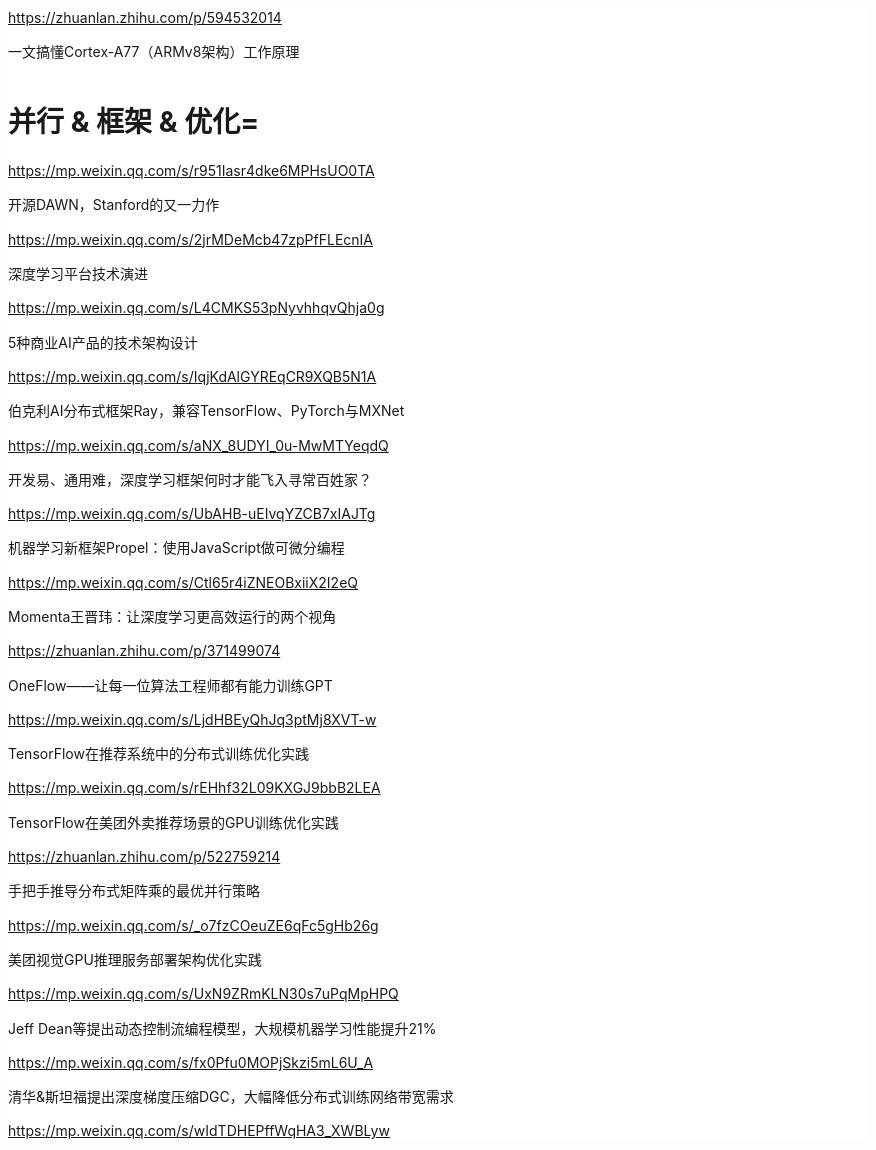 https://zhuanlan.zhihu.com/p/594532014

一文搞懂Cortex-A77（ARMv8架构）工作原理

# 并行 & 框架 & 优化=

https://mp.weixin.qq.com/s/r951Iasr4dke6MPHsUO0TA

开源DAWN，Stanford的又一力作

https://mp.weixin.qq.com/s/2jrMDeMcb47zpPfFLEcnIA

深度学习平台技术演进

https://mp.weixin.qq.com/s/L4CMKS53pNyvhhqvQhja0g

5种商业AI产品的技术架构设计

https://mp.weixin.qq.com/s/IqjKdAlGYREqCR9XQB5N1A

伯克利AI分布式框架Ray，兼容TensorFlow、PyTorch与MXNet

https://mp.weixin.qq.com/s/aNX_8UDYI_0u-MwMTYeqdQ

开发易、通用难，深度学习框架何时才能飞入寻常百姓家？

https://mp.weixin.qq.com/s/UbAHB-uEIvqYZCB7xIAJTg

机器学习新框架Propel：使用JavaScript做可微分编程

https://mp.weixin.qq.com/s/Ctl65r4iZNEOBxiiX2I2eQ

Momenta王晋玮：让深度学习更高效运行的两个视角

https://zhuanlan.zhihu.com/p/371499074

OneFlow——让每一位算法工程师都有能力训练GPT

https://mp.weixin.qq.com/s/LjdHBEyQhJq3ptMj8XVT-w

TensorFlow在推荐系统中的分布式训练优化实践

https://mp.weixin.qq.com/s/rEHhf32L09KXGJ9bbB2LEA

TensorFlow在美团外卖推荐场景的GPU训练优化实践

https://zhuanlan.zhihu.com/p/522759214

手把手推导分布式矩阵乘的最优并行策略

https://mp.weixin.qq.com/s/_o7fzCOeuZE6qFc5gHb26g

美团视觉GPU推理服务部署架构优化实践

https://mp.weixin.qq.com/s/UxN9ZRmKLN30s7uPqMpHPQ

Jeff Dean等提出动态控制流编程模型，大规模机器学习性能提升21%

https://mp.weixin.qq.com/s/fx0Pfu0MOPjSkzi5mL6U_A

清华&斯坦福提出深度梯度压缩DGC，大幅降低分布式训练网络带宽需求

https://mp.weixin.qq.com/s/wIdTDHEPffWqHA3_XWBLyw

